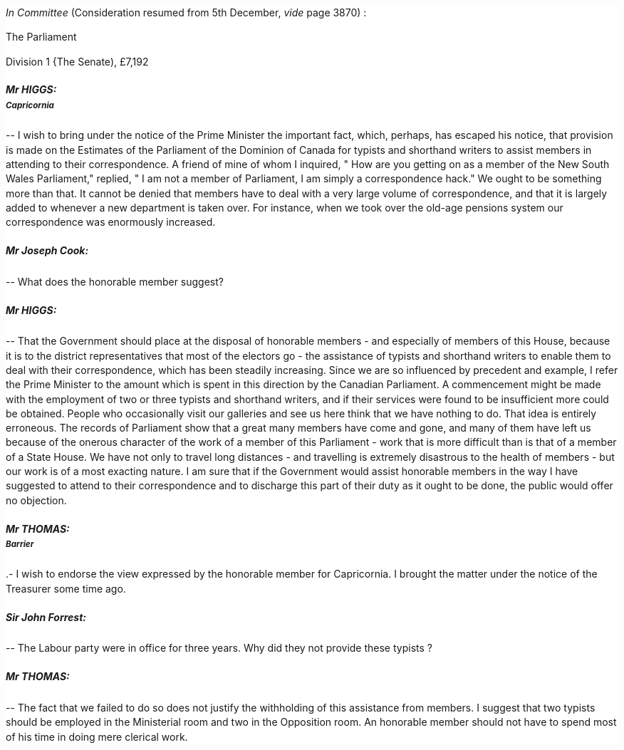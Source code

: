 
 *In Committee* (Consideration resumed from 5th December,  *vide*  page 3870) : 

The Parliament

Division 1 {The Senate), £7,192

##### Mr HIGGS:<br><small class="text-muted">Capricornia</small>

-- I wish to bring under the notice of the Prime Minister the important fact, which, perhaps, has escaped his notice, that provision is made on the Estimates of the Parliament of the Dominion of Canada for typists and shorthand writers to assist members in attending to their correspondence. A friend of mine of whom I inquired, " How are you getting on as a member of the New South Wales Parliament," replied, " I am not a member of Parliament, I am simply a correspondence hack." We ought to be something more than that. It cannot be denied that members have to deal with a very large volume of correspondence, and that it is largely added to whenever a new department is taken over. For instance, when we took over the old-age pensions system our correspondence was enormously increased. 

##### Mr Joseph Cook:

-- What does the honorable member suggest? 

##### Mr HIGGS:

-- That the Government should place at the disposal of honorable members - and especially of members of this House, because it is to the district representatives that most of the electors go - the assistance of typists and shorthand writers to enable them to deal with their correspondence, which has been steadily increasing. Since we are so influenced by precedent and example, I refer the Prime Minister to the amount which is spent in this direction by the Canadian Parliament. A commencement might be made with the employment of two or three typists and shorthand writers, and if their services were found to be insufficient more could be obtained. People who occasionally visit our galleries  and see us here think that we have nothing to do. That idea is entirely erroneous. The records of Parliament show that a great many members have come and gone, and many of them have left us because of the onerous character of the work of a member of this Parliament - work that is more difficult than is that of a member of a State House. We have not only to travel long distances - and travelling is extremely disastrous to the health of members - but our work is of a most exacting nature. I am sure that if the Government would assist honorable members in the way I have suggested to attend to their correspondence and to discharge this part of their duty as it ought to be done, the public would offer no objection. 

##### Mr THOMAS:<br><small class="text-muted">Barrier</small>

.- I wish to endorse the view expressed by the honorable member for Capricornia. I brought the matter under the notice of the Treasurer some time ago. 

##### Sir John Forrest:

--  The Labour party were in office for three years. Why did they not provide these typists ? 

##### Mr THOMAS:

-- The fact that we failed to do so does not justify the withholding of this assistance from members. I suggest that two typists should be employed in the Ministerial room and two in the Opposition room. An honorable member should not have to spend most of his time in doing mere clerical work. 
